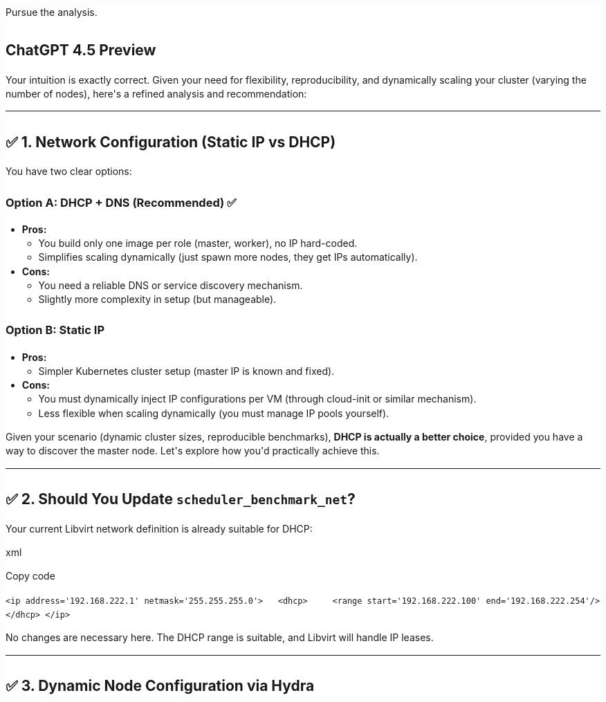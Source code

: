 Pursue the analysis.


## ChatGPT 4.5 Preview

Your intuition is exactly correct. Given your need for flexibility, reproducibility, and dynamically scaling your cluster (varying the number of nodes), here's a refined analysis and recommendation:

---

## ✅ **1. Network Configuration (Static IP vs DHCP)**

You have two clear options:

### **Option A: DHCP + DNS (Recommended)** ✅

- **Pros:**
    - You build only one image per role (master, worker), no IP hard-coded.
    - Simplifies scaling dynamically (just spawn more nodes, they get IPs automatically).
- **Cons:**
    - You need a reliable DNS or service discovery mechanism.
    - Slightly more complexity in setup (but manageable).

### **Option B: Static IP**

- **Pros:**
    - Simpler Kubernetes cluster setup (master IP is known and fixed).
- **Cons:**
    - You must dynamically inject IP configurations per VM (through cloud-init or similar mechanism).
    - Less flexible when scaling dynamically (you must manage IP pools yourself).

Given your scenario (dynamic cluster sizes, reproducible benchmarks), **DHCP is actually a better choice**, provided you have a way to discover the master node. Let's explore how you'd practically achieve this.

---

## ✅ **2. Should You Update `scheduler_benchmark_net`?**

Your current Libvirt network definition is already suitable for DHCP:

xml

Copy code

`<ip address='192.168.222.1' netmask='255.255.255.0'>   <dhcp>     <range start='192.168.222.100' end='192.168.222.254'/>   </dhcp> </ip>`

No changes are necessary here. The DHCP range is suitable, and Libvirt will handle IP leases.

---

## ✅ **3. Dynamic Node Configuration via Hydra**

